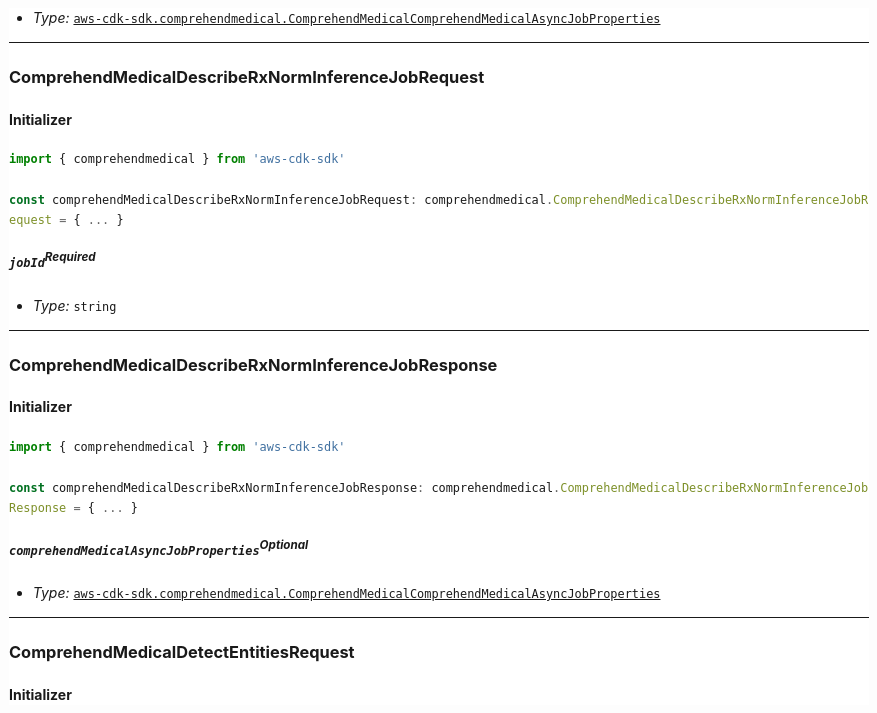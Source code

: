 - *Type:* [`aws-cdk-sdk.comprehendmedical.ComprehendMedicalComprehendMedicalAsyncJobProperties`](#aws-cdk-sdk.comprehendmedical.ComprehendMedicalComprehendMedicalAsyncJobProperties)

---

### ComprehendMedicalDescribeRxNormInferenceJobRequest <a name="aws-cdk-sdk.comprehendmedical.ComprehendMedicalDescribeRxNormInferenceJobRequest"></a>

#### Initializer <a name="[object Object].Initializer"></a>

```typescript
import { comprehendmedical } from 'aws-cdk-sdk'

const comprehendMedicalDescribeRxNormInferenceJobRequest: comprehendmedical.ComprehendMedicalDescribeRxNormInferenceJobRequest = { ... }
```

##### `jobId`<sup>Required</sup> <a name="aws-cdk-sdk.comprehendmedical.ComprehendMedicalDescribeRxNormInferenceJobRequest.property.jobId"></a>

- *Type:* `string`

---

### ComprehendMedicalDescribeRxNormInferenceJobResponse <a name="aws-cdk-sdk.comprehendmedical.ComprehendMedicalDescribeRxNormInferenceJobResponse"></a>

#### Initializer <a name="[object Object].Initializer"></a>

```typescript
import { comprehendmedical } from 'aws-cdk-sdk'

const comprehendMedicalDescribeRxNormInferenceJobResponse: comprehendmedical.ComprehendMedicalDescribeRxNormInferenceJobResponse = { ... }
```

##### `comprehendMedicalAsyncJobProperties`<sup>Optional</sup> <a name="aws-cdk-sdk.comprehendmedical.ComprehendMedicalDescribeRxNormInferenceJobResponse.property.comprehendMedicalAsyncJobProperties"></a>

- *Type:* [`aws-cdk-sdk.comprehendmedical.ComprehendMedicalComprehendMedicalAsyncJobProperties`](#aws-cdk-sdk.comprehendmedical.ComprehendMedicalComprehendMedicalAsyncJobProperties)

---

### ComprehendMedicalDetectEntitiesRequest <a name="aws-cdk-sdk.comprehendmedical.ComprehendMedicalDetectEntitiesRequest"></a>

#### Initializer <a name="[object Object].Initializer"></a>
